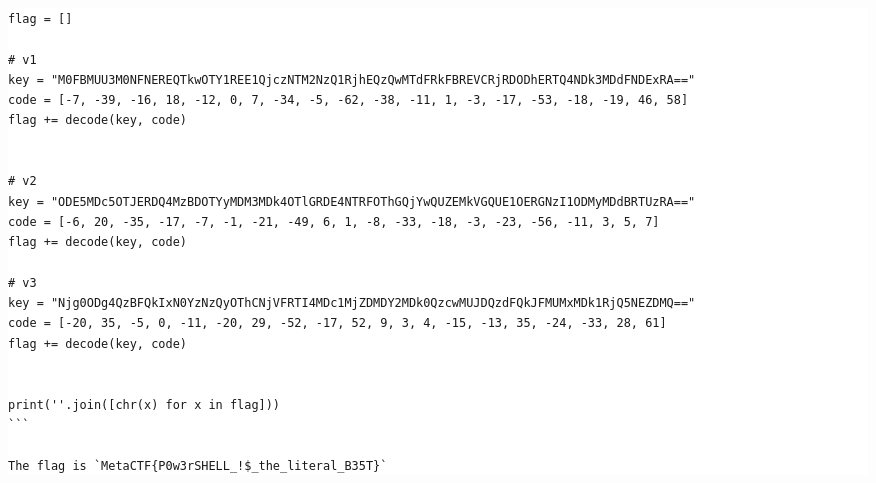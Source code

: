 
    flag = []

    # v1
    key = "M0FBMUU3M0NFNEREQTkwOTY1REE1QjczNTM2NzQ1RjhEQzQwMTdFRkFBREVCRjRDODhERTQ4NDk3MDdFNDExRA=="
    code = [-7, -39, -16, 18, -12, 0, 7, -34, -5, -62, -38, -11, 1, -3, -17, -53, -18, -19, 46, 58]
    flag += decode(key, code)


    # v2
    key = "ODE5MDc5OTJERDQ4MzBDOTYyMDM3MDk4OTlGRDE4NTRFOThGQjYwQUZEMkVGQUE1OERGNzI1ODMyMDdBRTUzRA=="
    code = [-6, 20, -35, -17, -7, -1, -21, -49, 6, 1, -8, -33, -18, -3, -23, -56, -11, 3, 5, 7]
    flag += decode(key, code)

    # v3
    key = "Njg0ODg4QzBFQkIxN0YzNzQyOThCNjVFRTI4MDc1MjZDMDY2MDk0QzcwMUJDQzdFQkJFMUMxMDk1RjQ5NEZDMQ=="
    code = [-20, 35, -5, 0, -11, -20, 29, -52, -17, 52, 9, 3, 4, -15, -13, 35, -24, -33, 28, 61]
    flag += decode(key, code)


    print(''.join([chr(x) for x in flag]))
    ```

    The flag is `MetaCTF{P0w3rSHELL_!$_the_literal_B35T}`
